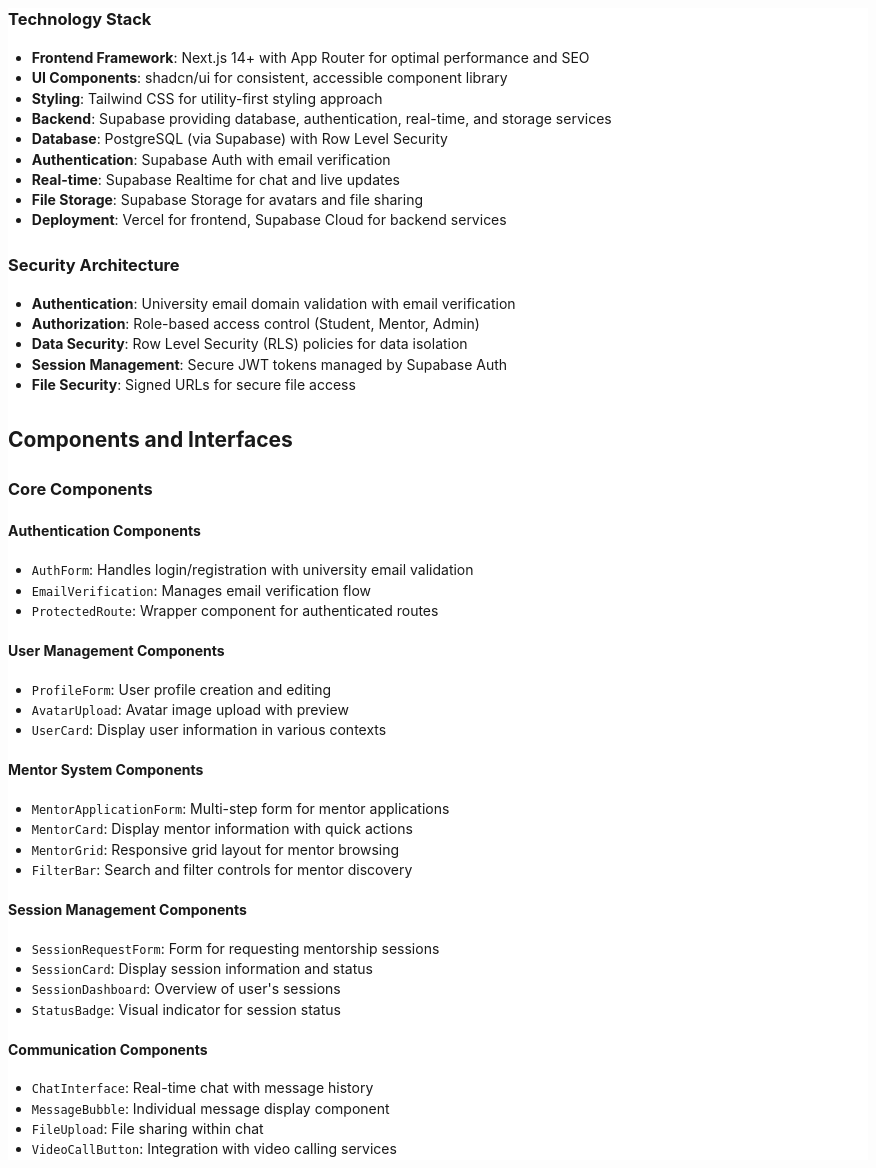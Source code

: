 ### Technology Stack

- **Frontend Framework**: Next.js 14+ with App Router for optimal performance and SEO
- **UI Components**: shadcn/ui for consistent, accessible component library
- **Styling**: Tailwind CSS for utility-first styling approach
- **Backend**: Supabase providing database, authentication, real-time, and storage services
- **Database**: PostgreSQL (via Supabase) with Row Level Security
- **Authentication**: Supabase Auth with email verification
- **Real-time**: Supabase Realtime for chat and live updates
- **File Storage**: Supabase Storage for avatars and file sharing
- **Deployment**: Vercel for frontend, Supabase Cloud for backend services

### Security Architecture

- **Authentication**: University email domain validation with email verification
- **Authorization**: Role-based access control (Student, Mentor, Admin)
- **Data Security**: Row Level Security (RLS) policies for data isolation
- **Session Management**: Secure JWT tokens managed by Supabase Auth
- **File Security**: Signed URLs for secure file access

## Components and Interfaces

### Core Components

#### Authentication Components
- `AuthForm`: Handles login/registration with university email validation
- `EmailVerification`: Manages email verification flow
- `ProtectedRoute`: Wrapper component for authenticated routes

#### User Management Components
- `ProfileForm`: User profile creation and editing
- `AvatarUpload`: Avatar image upload with preview
- `UserCard`: Display user information in various contexts

#### Mentor System Components
- `MentorApplicationForm`: Multi-step form for mentor applications
- `MentorCard`: Display mentor information with quick actions
- `MentorGrid`: Responsive grid layout for mentor browsing
- `FilterBar`: Search and filter controls for mentor discovery

#### Session Management Components
- `SessionRequestForm`: Form for requesting mentorship sessions
- `SessionCard`: Display session information and status
- `SessionDashboard`: Overview of user's sessions
- `StatusBadge`: Visual indicator for session status

#### Communication Components
- `ChatInterface`: Real-time chat with message history
- `MessageBubble`: Individual message display component
- `FileUpload`: File sharing within chat
- `VideoCallButton`: Integration with video calling services
